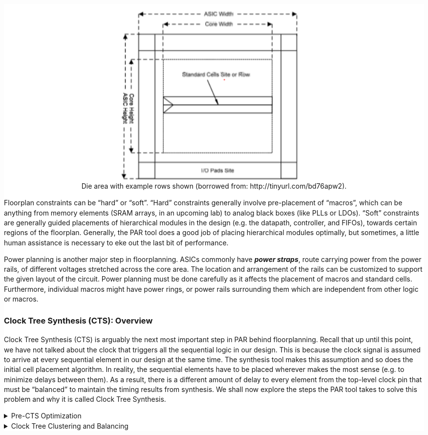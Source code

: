 <figure align="center">
  <img src="./figs/floorplan2.png" width="400" align="center"/>
  <figcaption align="center">Die area with example rows shown (borrowed from: http://tinyurl.com/bd76apw2).</figcaption>
</figure>


Floorplan constraints can be “hard” or “soft”. “Hard” constraints generally involve pre-placement of “macros”, which can be anything from memory elements (SRAM arrays, in an upcoming lab) to analog black boxes (like PLLs or LDOs). “Soft” constraints are generally guided placements of hierarchical modules in the design (e.g. the datapath, controller, and FIFOs), towards certain regions of the floorplan. Generally, the PAR tool does a good job of placing hierarchical modules optimally, but sometimes, a little human assistance is necessary to eke out the last bit of performance.

Power planning is another major step in floorplanning. ASICs commonly have ***power straps***, route carrying power from the power rails, of different voltages stretched across the core area. The location and arrangement of the rails can be customized to support the given layout of the circuit. Power planning must be done carefully as it affects the placement of macros and standard cells. Furthermore, individual macros might have power rings, or power rails surrounding them which are independent from other logic or macros.




### Clock Tree Synthesis (CTS): Overview

Clock Tree Synthesis (CTS) is arguably the next most important step in PAR behind floorplanning. Recall that up until this point, we have not talked about the clock that triggers all the sequential logic in our design. This is because the clock signal is assumed to arrive at every sequential element in our design at the same time. The synthesis tool makes this assumption and so does the initial cell placement algorithm. In reality, the sequential elements have to be placed wherever makes the most sense (e.g. to minimize delays between them). As a result, there is a different amount of delay to every element from the top-level clock pin that must be “balanced” to maintain the timing results from synthesis. We shall now explore the steps the PAR tool takes to solve this problem and why it is called Clock Tree Synthesis.


<details><summary>Pre-CTS Optimization</summary></details>


<details><summary>Clock Tree Clustering and Balancing</summary></details>

